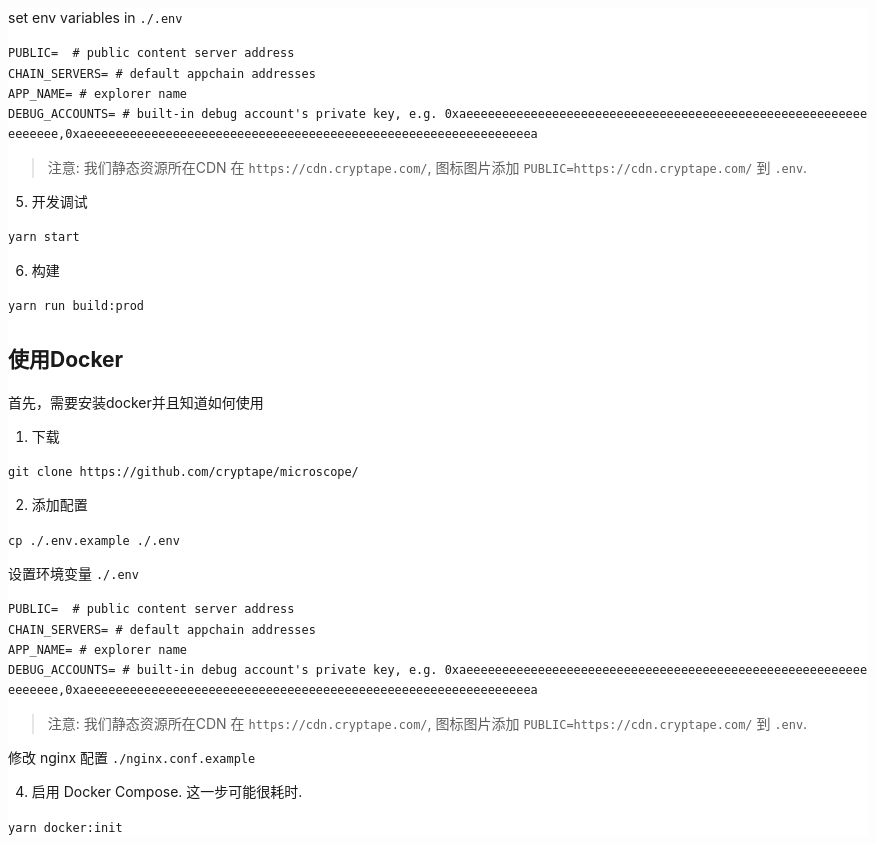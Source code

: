 set env variables in `./.env`

```
PUBLIC=  # public content server address
CHAIN_SERVERS= # default appchain addresses
APP_NAME= # explorer name
DEBUG_ACCOUNTS= # built-in debug account's private key, e.g. 0xaeeeeeeeeeeeeeeeeeeeeeeeeeeeeeeeeeeeeeeeeeeeeeeeeeeeeeeeeeeeeeee,0xaeeeeeeeeeeeeeeeeeeeeeeeeeeeeeeeeeeeeeeeeeeeeeeeeeeeeeeeeeeeeeea
```

> 注意: 我们静态资源所在CDN 在 `https://cdn.cryptape.com/`, 图标图片添加 `PUBLIC=https://cdn.cryptape.com/` 到 `.env`.

5.  开发调试

```shell
yarn start
```

6.  构建

```shell
yarn run build:prod
```

## 使用Docker

首先，需要安装docker并且知道如何使用

1. 下载

```shell
git clone https://github.com/cryptape/microscope/
```

2. 添加配置

```shell
cp ./.env.example ./.env
```

设置环境变量 `./.env`

```
PUBLIC=  # public content server address
CHAIN_SERVERS= # default appchain addresses
APP_NAME= # explorer name
DEBUG_ACCOUNTS= # built-in debug account's private key, e.g. 0xaeeeeeeeeeeeeeeeeeeeeeeeeeeeeeeeeeeeeeeeeeeeeeeeeeeeeeeeeeeeeeee,0xaeeeeeeeeeeeeeeeeeeeeeeeeeeeeeeeeeeeeeeeeeeeeeeeeeeeeeeeeeeeeeea
```

> 注意: 我们静态资源所在CDN 在 `https://cdn.cryptape.com/`, 图标图片添加 `PUBLIC=https://cdn.cryptape.com/` 到 `.env`.

修改 nginx 配置  `./nginx.conf.example`

4. 启用 Docker Compose. 这一步可能很耗时.

```shell
yarn docker:init
```
